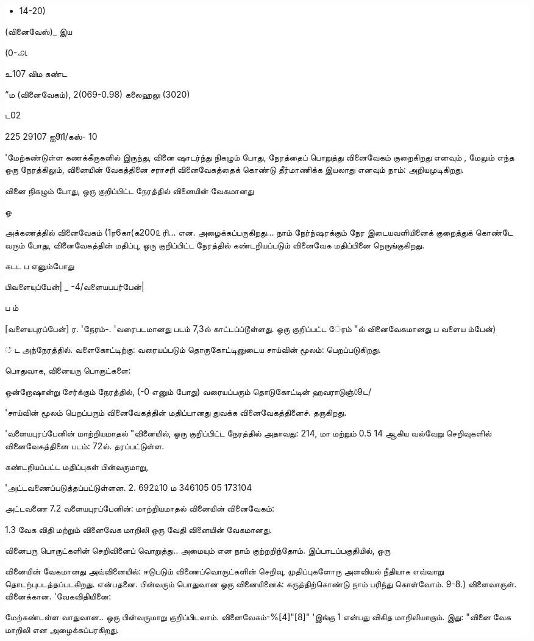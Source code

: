 *   14-20)

(வினைவேஸ்‌)\_ இய

(0-௮.

உ107 விம கண்ட

“ம (வினைவேகம்‌), 2(069-0.98) கலைஹலு (3020)

ட02

225 29107 ஐ9ி1/கஸ்‌- 10

'மேற்கண்டுள்ள கணக்கீருகளில்‌ இருந்து, வினை ஷாடர்ந்து நிகழும்‌ போது, நேரத்தைப்‌ பொறுத்து வினைவேகம்‌ குறைகிறது எனவும்‌ , மேலும்‌ எந்த ஒரு நேரத்கிலும்‌, வினையின்‌ வேகத்தினை சராசரி வினைவேகத்தைக்‌ கொண்டு தீர்மாணிக்க இயலாது எனவும்‌ நாம்‌: அறியமுடிகிறது.

வினை நிகழும்‌ போது, ஒரு குறிப்பிட்ட நேரத்தில்‌ வினையின்‌ வேகமானது

ஓ

அக்கணத்தில்‌ வினைவேகம்‌ (1ர6கா(க200௨ ரி... என. அழைக்கப்பருகிறது... நாம்‌ நேர்ந்ஷரக்கும்‌ நேர இடையவளியினைக்‌ குறைத்துக்‌ கொண்டே வரும்‌ போது, வினைவேகத்தின்‌ மதிப்பு, ஒரு குறிப்பிட்ட நேரத்தில்‌ கண்டறியப்படும்‌ வினைவேக மதிப்பினை நெருங்குகிறது.

கடட ப எனும்போது

பிவளையுப்பேன்‌| \_ -4/வளையபபர்பேன்‌|

ப ம்‌

\[வளையபுரப்பேன்‌\] ர. 'நேரம்‌-. 'வரைபடமானது படம்‌ 7,3ல்‌ காட்டப்ப்டூள்ளது. ஒரு குறிப்பட்ட ேரம்‌ "ல்‌ வினைவேகமானது ப வளைய ம்பேன்‌)

்‌ ட அந்நேரத்தில்‌. வளைகோட்டிற்கு: வரையப்படும்‌ தொருகோட்டினுடைய சாய்வின்‌ மூலம்‌: பெறப்படுகிறது.

பொதுவாக, வினையரு பொருட்களை:

ஒன்றோஷான்று சேர்க்கும்‌ நேரத்தில்‌, (-0 எனும்‌ போது) வரையப்பரும்‌ தொடுகோட்டின்‌
ஹவராடுஞ்௦9ட/

'சாய்வின்‌ மூலம்‌ பெறப்பரும்‌ வினைவேகத்தின்‌ மதிப்பானது துவக்க வினைவேகத்தினைச்‌. தருகிறது.

'வளையபுரப்பேனின்‌ மாற்றியமாதல்‌ "வினையில்‌, ஒரு குறிப்பிட்ட நேரத்தில்‌ அதாவது: 214, மா மற்றும்‌ 0.5 14 ஆகிய வல்வேறு செறிவுகளில்‌ வினைவேகத்தினை படம்‌: 72ல்‌. தரப்பட்டுள்ள.

கண்டறியப்பட்ட மதிப்புகள்‌ பின்வருமாறு,

'அட்டவணைப்படுத்தப்பட்டுள்ளன. 2. 692௨10 ம 346105 05 173104

அட்டவணை 7.2 வளையபுரப்பேனின்‌: மாற்றியமாதல்‌ வினையின்‌ வினைவேகம்‌:

1.3 வேக விதி மற்றும்‌ வினைவேக மாறிலி ஒரு வேதி வினையின்‌ வேகமானது.

வினைபரு பொருட்களின்‌ செறிவினைப்‌ வொறுத்து.. அமையும்‌ என நாம்‌ குற்றறிந்தோம்‌. இப்பாடப்பகுதியில்‌, ஒரு

வினையின்‌ வேகமானது அவ்வினையில்‌: ஈடுபடும்‌ விணைப்வொருட்களின்‌ செறிவு, முதிப்புகளோரு அளவியல்‌ நீதியாக எவ்வாறு தொடற்புபடத்தப்படகிறது. என்பதனை. பின்வரும்‌ பொதுவான ஒரு வினையினைக்‌: கருத்திற்கொண்டு நாம்‌ பரிந்து கொள்வோம்‌. 9-8.) விளைவாருள்‌. வினைக்கான. 'வேகவிதியினை:

மேற்கண்டள்ள வாதுவான.. ஒரு பின்வருமாறு குறிப்பிடலாம்‌. வினைவேகம்‌-%\[4\]"\[8\]" 'இங்கு 1 என்பது விகித மாறிலியாகும்‌. இது: "வினை வேக மாறிலி என அழைக்கப்பரகிறது.
